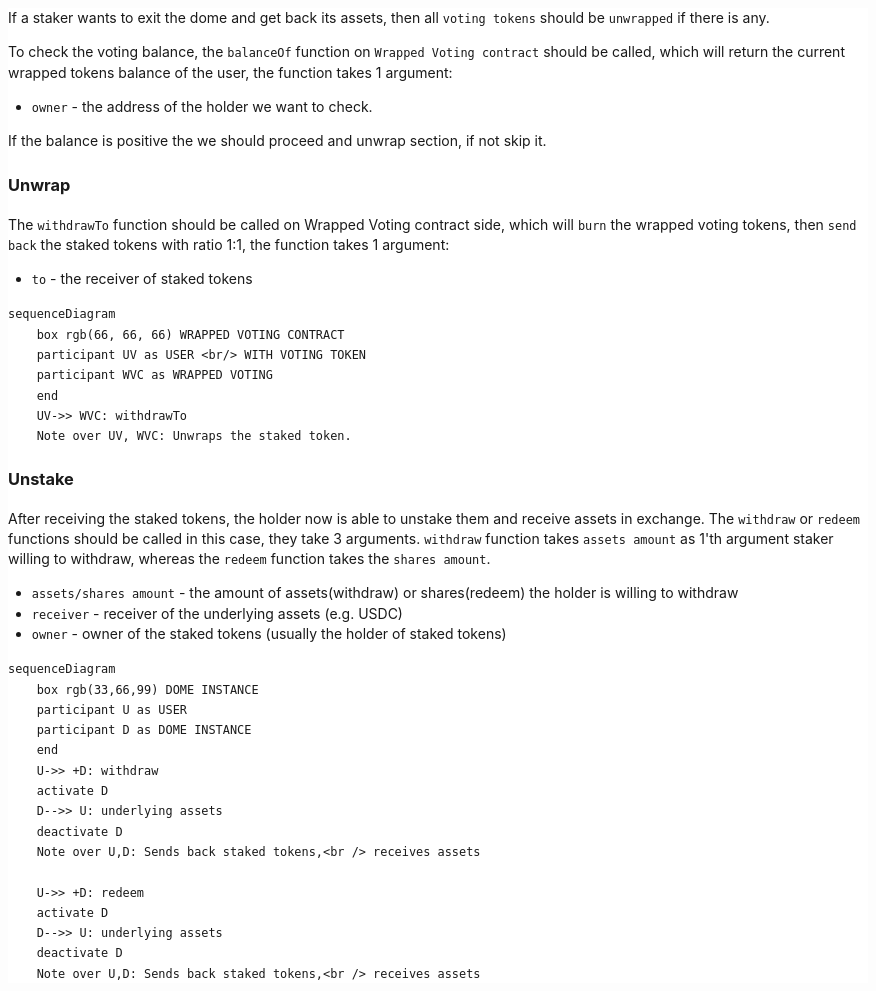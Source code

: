 If a staker wants to exit the dome and get back its assets, then all `voting tokens` should be `unwrapped` if there is any.

To check the voting balance, the `balanceOf` function on `Wrapped Voting contract` should be called, which will return the current wrapped tokens balance of the user, the function takes 1 argument:

- `owner` - the address of the holder we want to check.

If the balance is positive the we should proceed and unwrap section, if not skip it.

### Unwrap

The `withdrawTo` function should be called on Wrapped Voting contract side, which will `burn` the wrapped voting tokens, then `send back` the staked tokens with ratio 1:1, the function takes 1 argument:

- `to` - the receiver of staked tokens

```mermaid
sequenceDiagram
    box rgb(66, 66, 66) WRAPPED VOTING CONTRACT
    participant UV as USER <br/> WITH VOTING TOKEN
    participant WVC as WRAPPED VOTING
    end
    UV->> WVC: withdrawTo
    Note over UV, WVC: Unwraps the staked token.
```

### Unstake

After receiving the staked tokens, the holder now is able to unstake them and receive assets in exchange.
The `withdraw` or `redeem` functions should be called in this case, they take 3 arguments.
`withdraw` function takes `assets amount` as 1'th argument staker willing to withdraw, whereas the `redeem` function takes the `shares amount`.

- `assets/shares amount` - the amount of assets(withdraw) or shares(redeem) the holder is willing to withdraw
- `receiver` - receiver of the underlying assets (e.g. USDC)
- `owner` - owner of the staked tokens (usually the holder of staked tokens)

```mermaid
sequenceDiagram
    box rgb(33,66,99) DOME INSTANCE
    participant U as USER
    participant D as DOME INSTANCE
    end
    U->> +D: withdraw
    activate D
    D-->> U: underlying assets
    deactivate D
    Note over U,D: Sends back staked tokens,<br /> receives assets

    U->> +D: redeem
    activate D
    D-->> U: underlying assets
    deactivate D
    Note over U,D: Sends back staked tokens,<br /> receives assets
```
